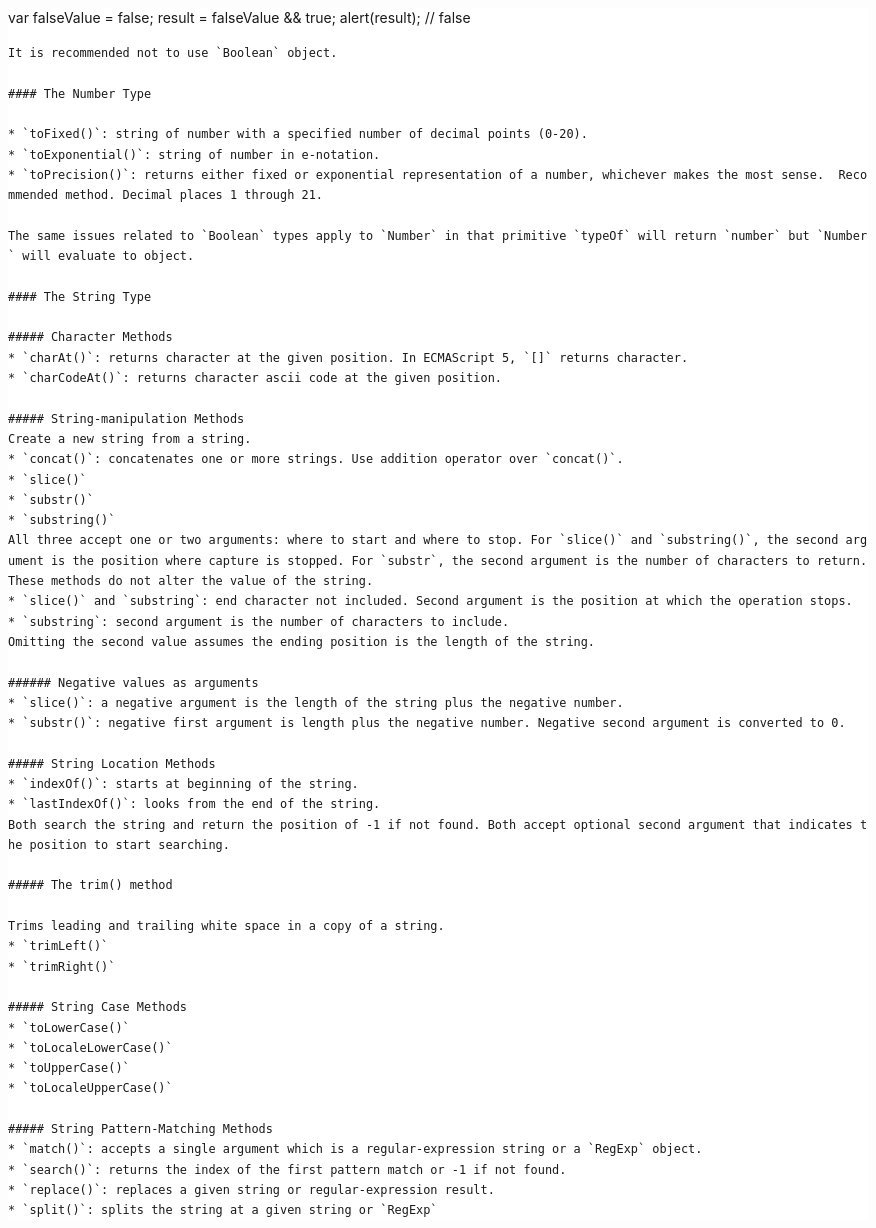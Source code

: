 var falseValue = false;
result = falseValue && true;
alert(result); // false
```
It is recommended not to use `Boolean` object.

#### The Number Type

* `toFixed()`: string of number with a specified number of decimal points (0-20).
* `toExponential()`: string of number in e-notation.
* `toPrecision()`: returns either fixed or exponential representation of a number, whichever makes the most sense.  Recommended method. Decimal places 1 through 21.

The same issues related to `Boolean` types apply to `Number` in that primitive `typeOf` will return `number` but `Number` will evaluate to object.

#### The String Type

##### Character Methods
* `charAt()`: returns character at the given position. In ECMAScript 5, `[]` returns character.
* `charCodeAt()`: returns character ascii code at the given position.

##### String-manipulation Methods
Create a new string from a string.
* `concat()`: concatenates one or more strings. Use addition operator over `concat()`.
* `slice()`
* `substr()`
* `substring()`
All three accept one or two arguments: where to start and where to stop. For `slice()` and `substring()`, the second argument is the position where capture is stopped. For `substr`, the second argument is the number of characters to return. These methods do not alter the value of the string.
* `slice()` and `substring`: end character not included. Second argument is the position at which the operation stops.
* `substring`: second argument is the number of characters to include.
Omitting the second value assumes the ending position is the length of the string.

###### Negative values as arguments
* `slice()`: a negative argument is the length of the string plus the negative number.
* `substr()`: negative first argument is length plus the negative number. Negative second argument is converted to 0.

##### String Location Methods
* `indexOf()`: starts at beginning of the string.
* `lastIndexOf()`: looks from the end of the string.
Both search the string and return the position of -1 if not found. Both accept optional second argument that indicates the position to start searching.

##### The trim() method

Trims leading and trailing white space in a copy of a string.
* `trimLeft()`
* `trimRight()`

##### String Case Methods
* `toLowerCase()`
* `toLocaleLowerCase()`
* `toUpperCase()`
* `toLocaleUpperCase()`

##### String Pattern-Matching Methods
* `match()`: accepts a single argument which is a regular-expression string or a `RegExp` object.
* `search()`: returns the index of the first pattern match or -1 if not found.
* `replace()`: replaces a given string or regular-expression result.
* `split()`: splits the string at a given string or `RegExp`
```